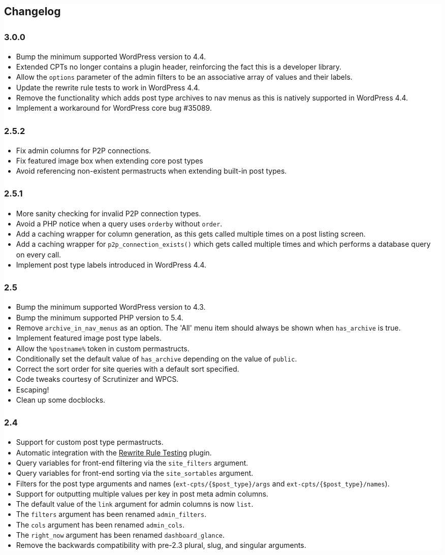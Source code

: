
## Changelog ##

### 3.0.0 ###

* Bump the minimum supported WordPress version to 4.4.
* Extended CPTs no longer contains a plugin header, reinforcing the fact this is a developer library.
* Allow the `options` parameter of the admin filters to be an associative array of values and their labels.
* Update the rewrite rule tests to work in WordPress 4.4.
* Remove the functionality which adds post type archives to nav menus as this is natively supported in WordPress 4.4.
* Implement a workaround for WordPress core bug #35089.

### 2.5.2 ###

* Fix admin columns for P2P connections.
* Fix featured image box when extending core post types
* Avoid referencing non-existent permastructs when extending built-in post types.

### 2.5.1 ###

* More sanity checking for invalid P2P connection types.
* Avoid a PHP notice when a query uses `orderby` without `order`.
* Add a caching wrapper for column generation, as this gets called multiple times on a post listing screen.
* Add a caching wrapper for `p2p_connection_exists()` which gets called multiple times and which performs a database query on every call.
* Implement post type labels introduced in WordPress 4.4.

### 2.5 ###

* Bump the minimum supported WordPress version to 4.3.
* Bump the minimum supported PHP version to 5.4.
* Remove `archive_in_nav_menus` as an option. The 'All' menu item should always be shown when `has_archive` is true.
* Implement featured image post type labels.
* Allow the `%postname%` token in custom permastructs.
* Conditionally set the default value of `has_archive` depending on the value of `public`.
* Correct the sort order for site queries with a default sort specified.
* Code tweaks courtesy of Scrutinizer and WPCS.
* Escaping!
* Clean up some docblocks.

### 2.4 ###

* Support for custom post type permastructs.
* Automatic integration with the [Rewrite Rule Testing](https://wordpress.org/plugins/rewrite-testing/) plugin.
* Query variables for front-end filtering via the `site_filters` argument.
* Query variables for front-end sorting via the `site_sortables` argument.
* Filters for the post type arguments and names (`ext-cpts/{$post_type}/args` and `ext-cpts/{$post_type}/names`).
* Support for outputting multiple values per key in post meta admin columns.
* The default value of the `link` argument for admin columns is now `list`.
* The `filters` argument has been renamed `admin_filters`.
* The `cols` argument has been renamed `admin_cols`.
* The `right_now` argument has been renamed `dashboard_glance`.
* Remove the backwards compatibility with pre-2.3 plural, slug, and singular arguments.
